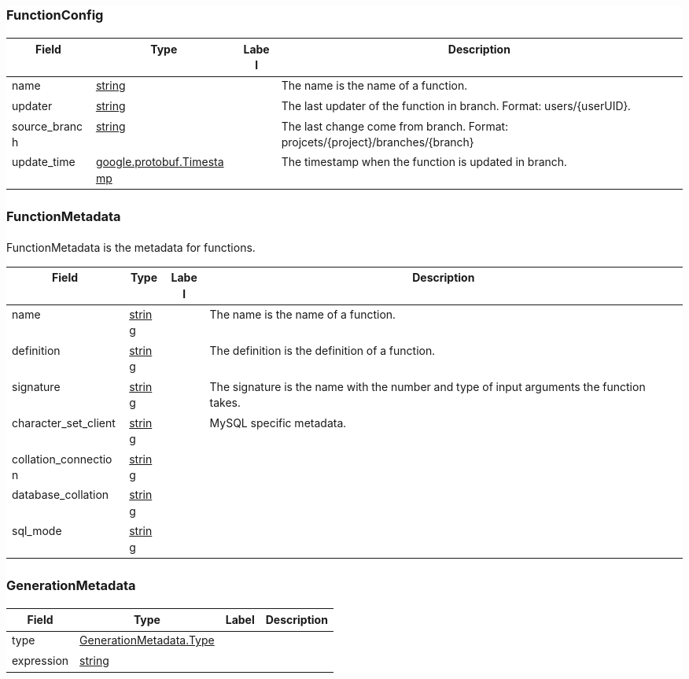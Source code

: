 




<a name="devsecdbstore-FunctionConfig"></a>

### FunctionConfig



| Field | Type | Label | Description |
| ----- | ---- | ----- | ----------- |
| name | [string](#string) |  | The name is the name of a function. |
| updater | [string](#string) |  | The last updater of the function in branch. Format: users/{userUID}. |
| source_branch | [string](#string) |  | The last change come from branch. Format: projcets/{project}/branches/{branch} |
| update_time | [google.protobuf.Timestamp](#google-protobuf-Timestamp) |  | The timestamp when the function is updated in branch. |






<a name="devsecdbstore-FunctionMetadata"></a>

### FunctionMetadata
FunctionMetadata is the metadata for functions.


| Field | Type | Label | Description |
| ----- | ---- | ----- | ----------- |
| name | [string](#string) |  | The name is the name of a function. |
| definition | [string](#string) |  | The definition is the definition of a function. |
| signature | [string](#string) |  | The signature is the name with the number and type of input arguments the function takes. |
| character_set_client | [string](#string) |  | MySQL specific metadata. |
| collation_connection | [string](#string) |  |  |
| database_collation | [string](#string) |  |  |
| sql_mode | [string](#string) |  |  |






<a name="devsecdbstore-GenerationMetadata"></a>

### GenerationMetadata



| Field | Type | Label | Description |
| ----- | ---- | ----- | ----------- |
| type | [GenerationMetadata.Type](#devsecdbstore-GenerationMetadata-Type) |  |  |
| expression | [string](#string) |  |  |

